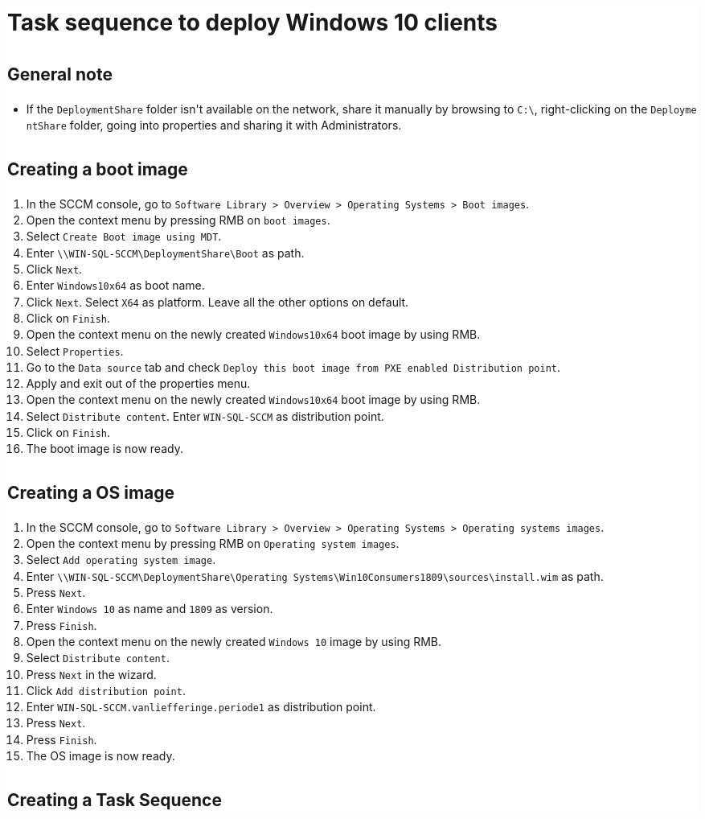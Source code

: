 # Task sequence to deploy Windows 10 clients

## General note

- If the `DeploymentShare` folder isn't available on the network, share it manually by browsing to `C:\`, right-clicking on the `DeploymentShare` folder, going into properties and sharing it with Administrators.

## Creating a boot image

1. In the SCCM console, go to `Software Library > Overview > Operating Systems > Boot images`.
2. Open the context menu by pressing RMB on `boot images`.
3. Select `Create Boot image using MDT`.
4. Enter `\\WIN-SQL-SCCM\DeploymentShare\Boot` as path.
5. Click `Next`.
6. Enter `Windows10x64` as boot name.
7. Click `Next`. Select `X64` as platform. Leave all the other options on default.
8. Click on `Finish`.
9. Open the context menu on the newly created `Windows10x64` boot image by using RMB.
10. Select `Properties`.
11. Go to the `Data source` tab and check `Deploy this boot image from PXE enabled Distribution point`.
12. Apply and exit out of the properties menu.
13. Open the context menu on the newly created `Windows10x64` boot image by using RMB.
14. Select `Distribute content`. Enter `WIN-SQL-SCCM` as distribution point.
15. Click on `Finish`.
16. The boot image is now ready.

## Creating a OS image

1. In the SCCM console, go to `Software Library > Overview > Operating Systems > Operating systems images`.
2. Open the context menu by pressing RMB on `Operating system images`.
3. Select `Add operating system image`.
4. Enter `\\WIN-SQL-SCCM\DeploymentShare\Operating Systems\Win10Consumers1809\sources\install.wim` as path.
5. Press `Next`.
6. Enter `Windows 10` as name and `1809` as version.
7. Press `Finish`.
8. Open the context menu on the newly created `Windows 10` image by using RMB.
9. Select `Distribute content`.
10. Press `Next` in the wizard.
11. Click `Add distribution point`.
12. Enter `WIN-SQL-SCCM.vanliefferinge.periode1` as distribution point.
13. Press `Next`.
14. Press `Finish`.
15. The OS image is now ready.

## Creating a Task Sequence
